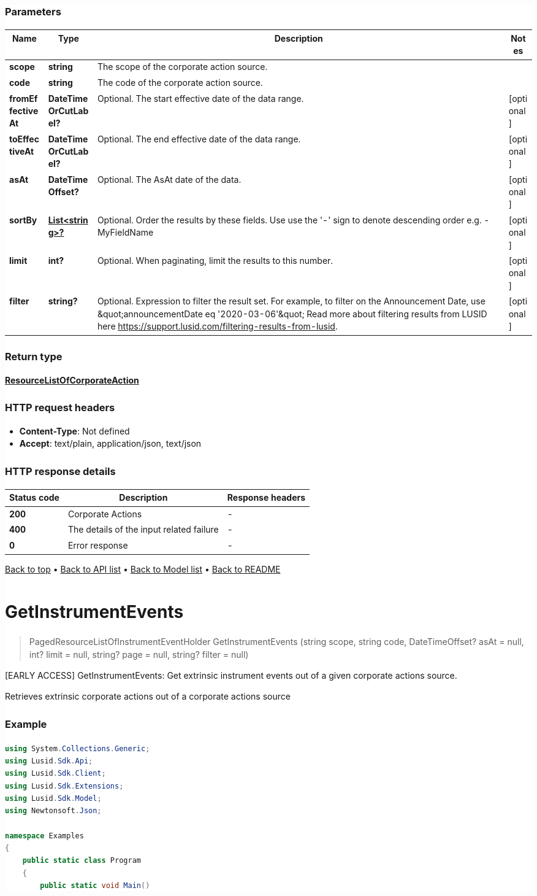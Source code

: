 ### Parameters

| Name | Type | Description | Notes |
|------|------|-------------|-------|
| **scope** | **string** | The scope of the corporate action source. |  |
| **code** | **string** | The code of the corporate action source. |  |
| **fromEffectiveAt** | **DateTimeOrCutLabel?** | Optional. The start effective date of the data range. | [optional]  |
| **toEffectiveAt** | **DateTimeOrCutLabel?** | Optional. The end effective date of the data range. | [optional]  |
| **asAt** | **DateTimeOffset?** | Optional. The AsAt date of the data. | [optional]  |
| **sortBy** | [**List&lt;string&gt;?**](string.md) | Optional. Order the results by these fields. Use use the &#39;-&#39; sign to denote descending order e.g. -MyFieldName | [optional]  |
| **limit** | **int?** | Optional. When paginating, limit the results to this number. | [optional]  |
| **filter** | **string?** | Optional. Expression to filter the result set.              For example, to filter on the Announcement Date, use \&quot;announcementDate eq &#39;2020-03-06&#39;\&quot;              Read more about filtering results from LUSID here https://support.lusid.com/filtering-results-from-lusid. | [optional]  |

### Return type

[**ResourceListOfCorporateAction**](ResourceListOfCorporateAction.md)

### HTTP request headers

 - **Content-Type**: Not defined
 - **Accept**: text/plain, application/json, text/json


### HTTP response details
| Status code | Description | Response headers |
|-------------|-------------|------------------|
| **200** | Corporate Actions |  -  |
| **400** | The details of the input related failure |  -  |
| **0** | Error response |  -  |

[Back to top](#) &#8226; [Back to API list](../README.md#documentation-for-api-endpoints) &#8226; [Back to Model list](../README.md#documentation-for-models) &#8226; [Back to README](../README.md)

<a id="getinstrumentevents"></a>
# **GetInstrumentEvents**
> PagedResourceListOfInstrumentEventHolder GetInstrumentEvents (string scope, string code, DateTimeOffset? asAt = null, int? limit = null, string? page = null, string? filter = null)

[EARLY ACCESS] GetInstrumentEvents: Get extrinsic instrument events out of a given corporate actions source.

Retrieves extrinsic corporate actions out of a corporate actions source

### Example
```csharp
using System.Collections.Generic;
using Lusid.Sdk.Api;
using Lusid.Sdk.Client;
using Lusid.Sdk.Extensions;
using Lusid.Sdk.Model;
using Newtonsoft.Json;

namespace Examples
{
    public static class Program
    {
        public static void Main()
```